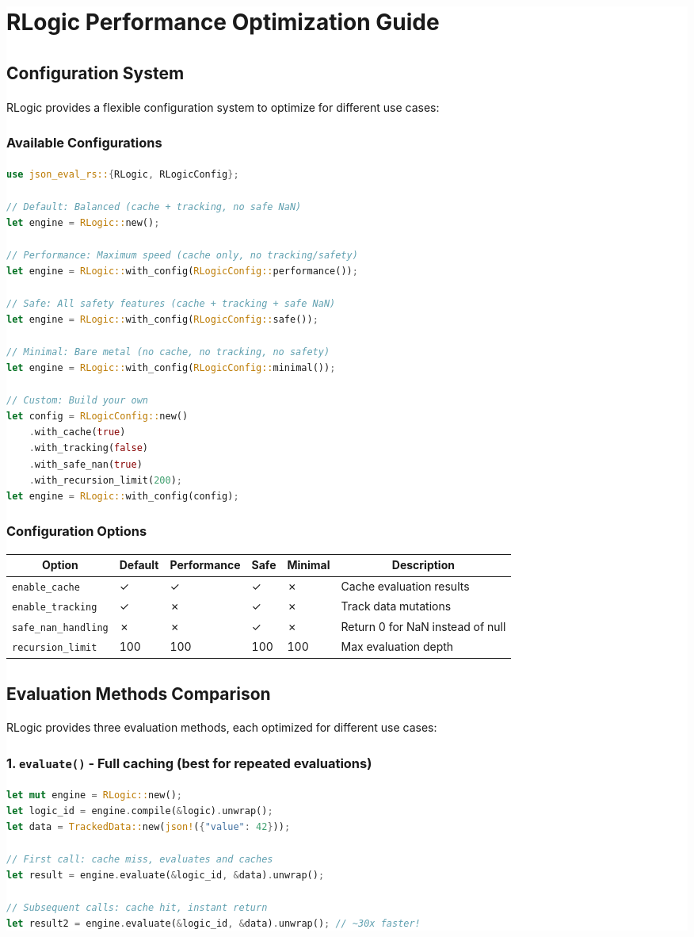 # RLogic Performance Optimization Guide

## Configuration System

RLogic provides a flexible configuration system to optimize for different use cases:

### Available Configurations

```rust
use json_eval_rs::{RLogic, RLogicConfig};

// Default: Balanced (cache + tracking, no safe NaN)
let engine = RLogic::new();

// Performance: Maximum speed (cache only, no tracking/safety)
let engine = RLogic::with_config(RLogicConfig::performance());

// Safe: All safety features (cache + tracking + safe NaN)
let engine = RLogic::with_config(RLogicConfig::safe());

// Minimal: Bare metal (no cache, no tracking, no safety)
let engine = RLogic::with_config(RLogicConfig::minimal());

// Custom: Build your own
let config = RLogicConfig::new()
    .with_cache(true)
    .with_tracking(false)
    .with_safe_nan(true)
    .with_recursion_limit(200);
let engine = RLogic::with_config(config);
```

### Configuration Options

| Option | Default | Performance | Safe | Minimal | Description |
|--------|---------|-------------|------|---------|-------------|
| `enable_cache` | ✓ | ✓ | ✓ | ✗ | Cache evaluation results |
| `enable_tracking` | ✓ | ✗ | ✓ | ✗ | Track data mutations |
| `safe_nan_handling` | ✗ | ✗ | ✓ | ✗ | Return 0 for NaN instead of null |
| `recursion_limit` | 100 | 100 | 100 | 100 | Max evaluation depth |

## Evaluation Methods Comparison

RLogic provides three evaluation methods, each optimized for different use cases:

### 1. `evaluate()` - Full caching (best for repeated evaluations)
```rust
let mut engine = RLogic::new();
let logic_id = engine.compile(&logic).unwrap();
let data = TrackedData::new(json!({"value": 42}));

// First call: cache miss, evaluates and caches
let result = engine.evaluate(&logic_id, &data).unwrap();

// Subsequent calls: cache hit, instant return
let result2 = engine.evaluate(&logic_id, &data).unwrap(); // ~30x faster!
```

